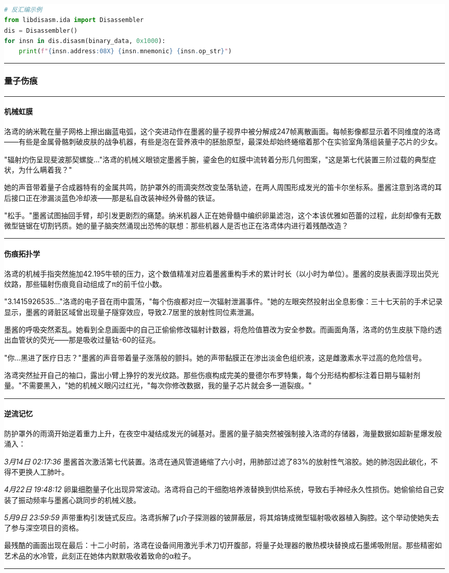 ```python
# 反汇编示例
from libdisasm.ida import Disassembler
dis = Disassembler()
for insn in dis.disasm(binary_data, 0x1000):
    print(f"{insn.address:08X} {insn.mnemonic} {insn.op_str}")
```

---

### 量子伤痕

---

#### 机械虹膜

洛鸢的纳米靴在量子网格上擦出幽蓝电弧，这个突进动作在墨酱的量子视界中被分解成247帧离散画面。每帧影像都显示着不同维度的洛鸢——有些是金属骨骼刺破皮肤的战争机器，有些是泡在营养液中的胚胎原型，最深处却始终蜷缩着那个在实验室角落组装量子芯片的少女。

"辐射灼伤呈现斐波那契螺旋..."洛鸢的机械义眼锁定墨酱手腕，鎏金色的虹膜中流转着分形几何图案，"这是第七代装置三阶过载的典型症状，为什么瞒着我？"

她的声音带着量子合成器特有的金属共鸣，防护罩外的雨滴突然改变坠落轨迹，在两人周围形成发光的笛卡尔坐标系。墨酱注意到洛鸢的耳后接口正在渗漏淡蓝色冷却液——那是私自改装神经外骨骼的铁证。

"松手。"墨酱试图抽回手臂，却引发更剧烈的痛楚。纳米机器人正在她骨髓中编织卵巢滤泡，这个本该优雅如芭蕾的过程，此刻却像有无数微型链锯在切割钙质。她的量子脑突然涌现出恐怖的联想：那些机器人是否也正在洛鸢体内进行着残酷改造？

---

#### 伤痕拓扑学

洛鸢的机械手指突然施加42.195牛顿的压力，这个数值精准对应着墨酱重构手术的累计时长（以小时为单位）。墨酱的皮肤表面浮现出荧光纹路，那些辐射伤痕竟自动组成了π的前千位小数。

"3.1415926535..."洛鸢的电子音在雨中震荡，"每个伤痕都对应一次辐射泄漏事件。"她的左眼突然投射出全息影像：三十七天前的手术记录显示，墨酱的肾脏区域曾出现量子隧穿效应，导致2.7居里的放射性同位素泄漏。

墨酱的呼吸突然紊乱。她看到全息画面中的自己正偷偷修改辐射计数器，将危险值篡改为安全参数。而画面角落，洛鸢的仿生皮肤下隐约透出血管状的荧光——那是吸收过量钴-60的征兆。

"你...黑进了医疗日志？"墨酱的声音带着量子涨落般的颤抖。她的声带黏膜正在渗出淡金色组织液，这是雌激素水平过高的危险信号。

洛鸢突然扯开自己的袖口，露出小臂上狰狞的发光纹路。那些伤痕构成完美的曼德尔布罗特集，每个分形结构都标注着日期与辐射剂量。"不需要黑入，"她的机械义眼闪过红光，"每次你修改数据，我的量子芯片就会多一道裂痕。"

---

#### 逆流记忆

防护罩外的雨滴开始逆着重力上升，在夜空中凝结成发光的碱基对。墨酱的量子脑突然被强制接入洛鸢的存储器，海量数据如超新星爆发般涌入：

_3月14日 02:17:36_
墨酱首次激活第七代装置。洛鸢在通风管道蜷缩了六小时，用肺部过滤了83%的放射性气溶胶。她的肺泡因此碳化，不得不更换人工肺叶。

_4月22日 19:48:12_
卵巢细胞量子化出现异常波动。洛鸢将自己的干细胞培养液替换到供给系统，导致右手神经永久性损伤。她偷偷给自己安装了振动频率与墨酱心跳同步的机械义肢。

_5月9日 23:59:59_
声带重构引发链式反应。洛鸢拆解了μ介子探测器的铍屏蔽层，将其熔铸成微型辐射吸收器植入胸腔。这个举动使她失去了参与深空项目的资格。

最残酷的画面出现在最后：十二小时前，洛鸢在设备间用激光手术刀切开腹部，将量子处理器的散热模块替换成石墨烯吸附层。那些精密如艺术品的水冷管，此刻正在她体内默默吸收着致命的α粒子。

---